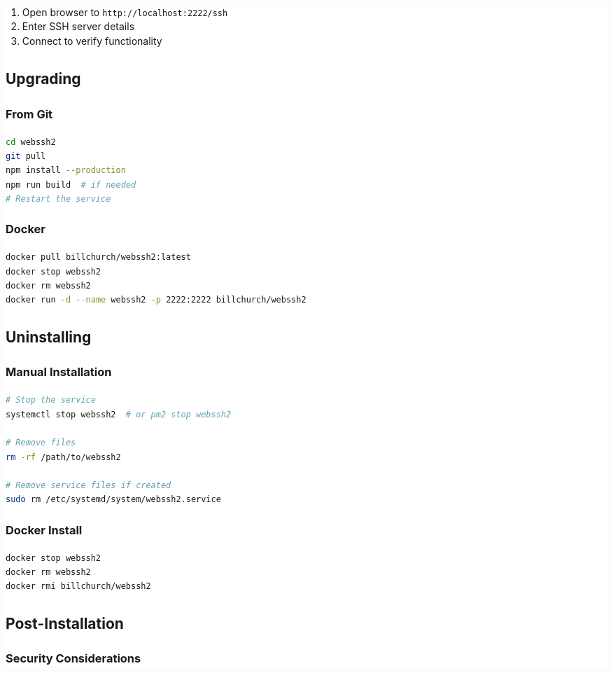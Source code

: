 1. Open browser to `http://localhost:2222/ssh`
2. Enter SSH server details
3. Connect to verify functionality

## Upgrading

### From Git

```bash
cd webssh2
git pull
npm install --production
npm run build  # if needed
# Restart the service
```

### Docker

```bash
docker pull billchurch/webssh2:latest
docker stop webssh2
docker rm webssh2
docker run -d --name webssh2 -p 2222:2222 billchurch/webssh2
```

## Uninstalling

### Manual Installation

```bash
# Stop the service
systemctl stop webssh2  # or pm2 stop webssh2

# Remove files
rm -rf /path/to/webssh2

# Remove service files if created
sudo rm /etc/systemd/system/webssh2.service
```

### Docker Install

```bash
docker stop webssh2
docker rm webssh2
docker rmi billchurch/webssh2
```

## Post-Installation

### Security Considerations
